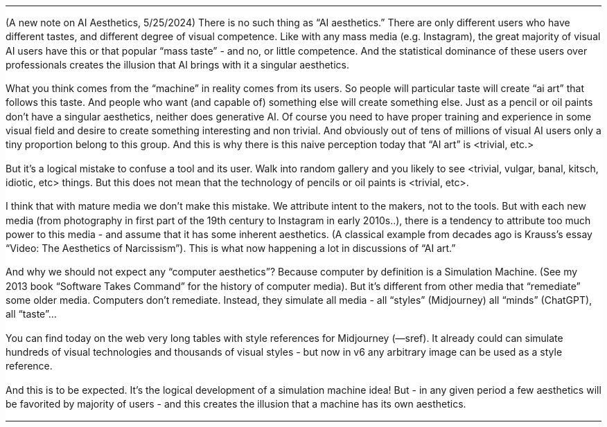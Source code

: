 ----------

(A new note on AI Aesthetics, 5/25/2024) There is no such thing as “AI aesthetics.” There are only different users who have different tastes, and different degree of visual competence. Like with any mass media (e.g. Instagram), the great majority of visual AI users have this or that popular “mass taste” - and no, or little competence. And the statistical dominance of these users over professionals creates the illusion that AI brings with it a singular aesthetics. 

What you think comes from the “machine” in reality comes from its users. So people will particular taste will create “ai art” that follows this taste. And people who want (and capable of) something else will create something else. 
Just as a pencil or oil paints don’t have a singular aesthetics, neither does generative AI. Of course you need to have proper training and experience in some visual field and desire to create something interesting and non trivial. And obviously out of tens of millions of visual AI users only a tiny proportion belong to this group. And this is why there is this naive perception today that “AI art” is <trivial, etc.> 

But it’s a logical mistake to confuse a tool and its user. Walk into random gallery and you likely to see <trivial, vulgar, banal, kitsch, idiotic, etc> things. But this does not mean that the technology of pencils or oil paints is <trivial, etc>. 

I think that with mature media we don’t make this mistake. We attribute intent to the makers, not to the tools. But with each new media (from photography in first part of the 19th century to Instagram in early 2010s..), there is a tendency to attribute too much power to this media - and assume that it has some inherent aesthetics. (A classical example from decades ago is Krauss’s essay “Video: The Aesthetics of Narcissism”). This is what now happening a lot in discussions of “AI art.” 

And why we should not expect any “computer aesthetics”? Because computer by definition is a Simulation Machine. (See my 2013 book “Software Takes Command” for the history of computer media). But it’s different from other media that “remediate” some older media. Computers don’t remediate.
Instead, they simulate all media - all “styles” (Midjourney) all “minds” (ChatGPT), all “taste”...

You can find today on the web very long tables with style references for Midjourney (—sref). It already could can simulate hundreds of visual technologies and thousands of visual styles - but now in v6 any arbitrary image can be used as a style reference. 

And this is to be expected. It’s the logical development of a simulation machine idea! But - in any given period a few aesthetics will be favorited by majority of users - and this creates the illusion that a machine has its own aesthetics.

---


